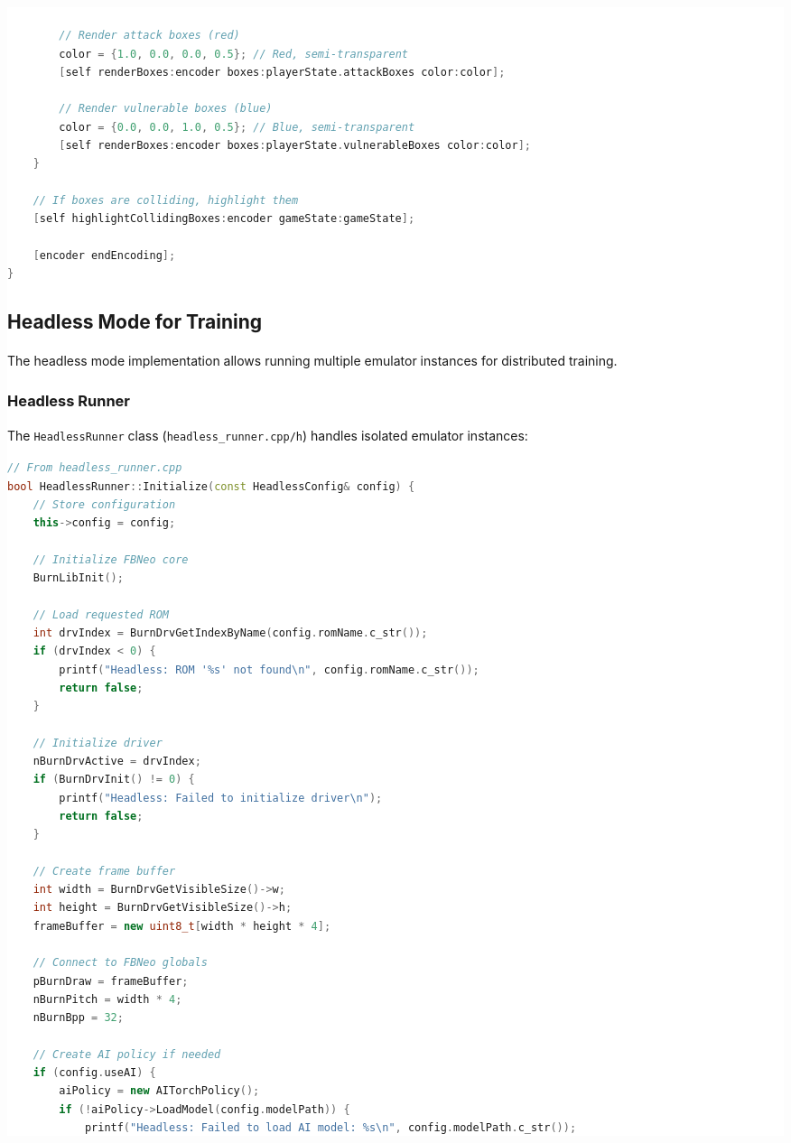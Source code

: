 ```cpp
        
        // Render attack boxes (red)
        color = {1.0, 0.0, 0.0, 0.5}; // Red, semi-transparent
        [self renderBoxes:encoder boxes:playerState.attackBoxes color:color];
        
        // Render vulnerable boxes (blue)
        color = {0.0, 0.0, 1.0, 0.5}; // Blue, semi-transparent
        [self renderBoxes:encoder boxes:playerState.vulnerableBoxes color:color];
    }
    
    // If boxes are colliding, highlight them
    [self highlightCollidingBoxes:encoder gameState:gameState];
    
    [encoder endEncoding];
}
```

## Headless Mode for Training

The headless mode implementation allows running multiple emulator instances for distributed training.

### Headless Runner

The `HeadlessRunner` class (`headless_runner.cpp/h`) handles isolated emulator instances:

```cpp
// From headless_runner.cpp
bool HeadlessRunner::Initialize(const HeadlessConfig& config) {
    // Store configuration
    this->config = config;
    
    // Initialize FBNeo core
    BurnLibInit();
    
    // Load requested ROM
    int drvIndex = BurnDrvGetIndexByName(config.romName.c_str());
    if (drvIndex < 0) {
        printf("Headless: ROM '%s' not found\n", config.romName.c_str());
        return false;
    }
    
    // Initialize driver
    nBurnDrvActive = drvIndex;
    if (BurnDrvInit() != 0) {
        printf("Headless: Failed to initialize driver\n");
        return false;
    }
    
    // Create frame buffer
    int width = BurnDrvGetVisibleSize()->w;
    int height = BurnDrvGetVisibleSize()->h;
    frameBuffer = new uint8_t[width * height * 4];
    
    // Connect to FBNeo globals
    pBurnDraw = frameBuffer;
    nBurnPitch = width * 4;
    nBurnBpp = 32;
    
    // Create AI policy if needed
    if (config.useAI) {
        aiPolicy = new AITorchPolicy();
        if (!aiPolicy->LoadModel(config.modelPath)) {
            printf("Headless: Failed to load AI model: %s\n", config.modelPath.c_str());
```